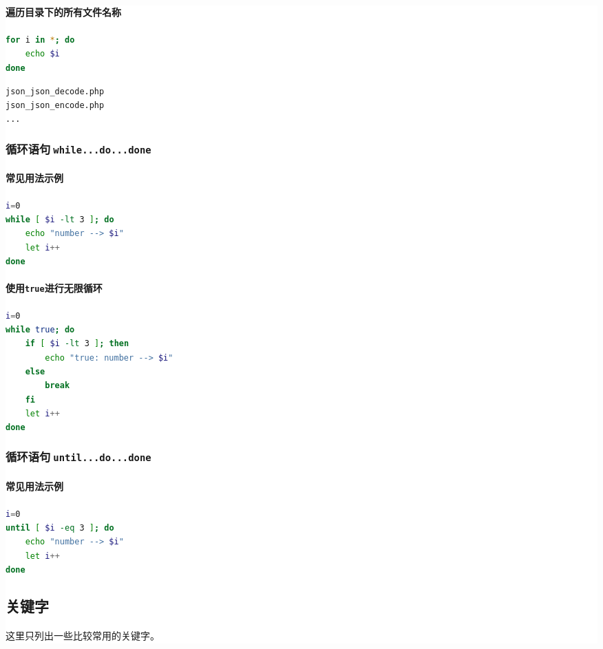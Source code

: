 
#### 遍历目录下的所有文件名称

```bash
for i in *; do
    echo $i
done
```
```
json_json_decode.php
json_json_encode.php
...
```


### 循环语句 `while...do...done`

#### 常见用法示例
```bash
i=0
while [ $i -lt 3 ]; do
    echo "number --> $i"
    let i++
done
```

#### 使用`true`进行无限循环
```bash
i=0
while true; do
    if [ $i -lt 3 ]; then
        echo "true: number --> $i"
    else
        break    
    fi
    let i++
done
```

### 循环语句 `until...do...done`

#### 常见用法示例
```bash
i=0
until [ $i -eq 3 ]; do
    echo "number --> $i"
    let i++
done
```


## 关键字

这里只列出一些比较常用的关键字。
